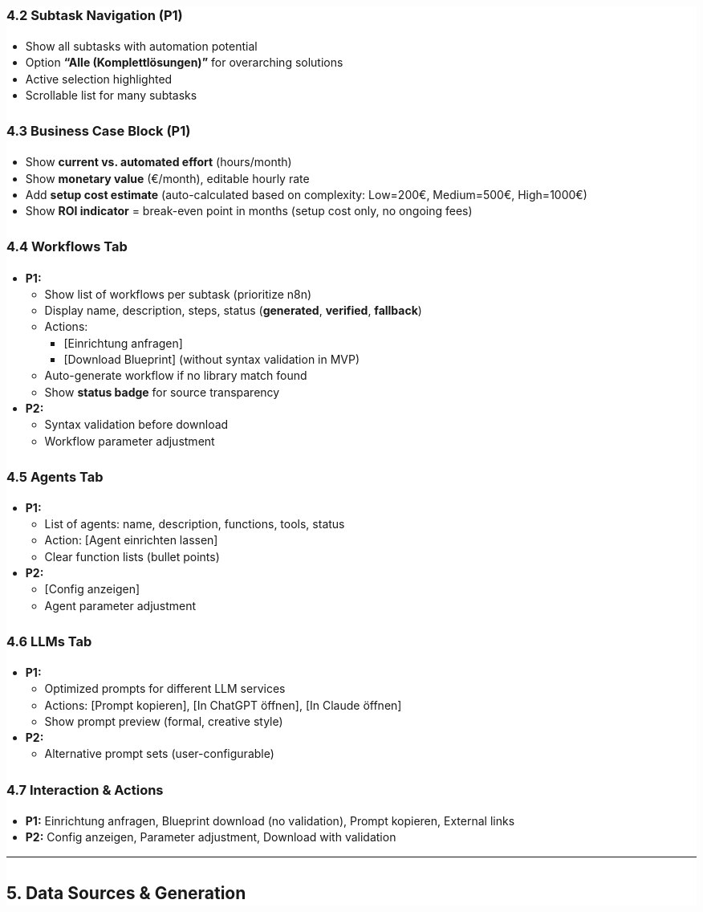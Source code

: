 ### 4.2 Subtask Navigation (P1)
- Show all subtasks with automation potential  
- Option **“Alle (Komplettlösungen)”** for overarching solutions  
- Active selection highlighted  
- Scrollable list for many subtasks  

### 4.3 Business Case Block (P1)
- Show **current vs. automated effort** (hours/month)  
- Show **monetary value** (€/month), editable hourly rate  
- Add **setup cost estimate** (auto-calculated based on complexity: Low=200€, Medium=500€, High=1000€)  
- Show **ROI indicator** = break-even point in months (setup cost only, no ongoing fees)  

### 4.4 Workflows Tab
- **P1:**  
  - Show list of workflows per subtask (prioritize n8n)  
  - Display name, description, steps, status (**generated**, **verified**, **fallback**)  
  - Actions:  
    - [Einrichtung anfragen]  
    - [Download Blueprint] (without syntax validation in MVP)  
  - Auto-generate workflow if no library match found  
  - Show **status badge** for source transparency  
- **P2:**  
  - Syntax validation before download  
  - Workflow parameter adjustment  

### 4.5 Agents Tab
- **P1:**  
  - List of agents: name, description, functions, tools, status  
  - Action: [Agent einrichten lassen]  
  - Clear function lists (bullet points)  
- **P2:**  
  - [Config anzeigen]  
  - Agent parameter adjustment  

### 4.6 LLMs Tab
- **P1:**  
  - Optimized prompts for different LLM services  
  - Actions: [Prompt kopieren], [In ChatGPT öffnen], [In Claude öffnen]  
  - Show prompt preview (formal, creative style)  
- **P2:**  
  - Alternative prompt sets (user-configurable)  

### 4.7 Interaction & Actions
- **P1:** Einrichtung anfragen, Blueprint download (no validation), Prompt kopieren, External links  
- **P2:** Config anzeigen, Parameter adjustment, Download with validation  

---

## 5. Data Sources & Generation
